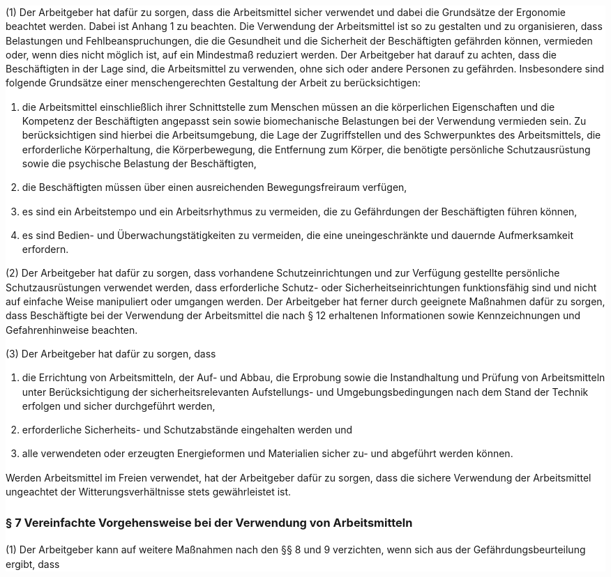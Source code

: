 (1) Der Arbeitgeber hat dafür zu sorgen, dass die Arbeitsmittel sicher verwendet und dabei die Grundsätze der Ergonomie beachtet werden. Dabei ist Anhang 1 zu beachten. Die Verwendung der Arbeitsmittel ist so zu gestalten und zu organisieren, dass Belastungen und Fehlbeanspruchungen, die die Gesundheit und die Sicherheit der Beschäftigten gefährden können, vermieden oder, wenn dies nicht möglich ist, auf ein Mindestmaß reduziert werden. Der Arbeitgeber hat darauf zu achten, dass die Beschäftigten in der Lage sind, die Arbeitsmittel zu verwenden, ohne sich oder andere Personen zu gefährden. Insbesondere sind folgende Grundsätze einer menschengerechten Gestaltung der Arbeit zu berücksichtigen:

1.  die Arbeitsmittel einschließlich ihrer Schnittstelle zum Menschen müssen an die körperlichen Eigenschaften und die Kompetenz der Beschäftigten angepasst sein sowie biomechanische Belastungen bei der Verwendung vermieden sein. Zu berücksichtigen sind hierbei die Arbeitsumgebung, die Lage der Zugriffstellen und des Schwerpunktes des Arbeitsmittels, die erforderliche Körperhaltung, die Körperbewegung, die Entfernung zum Körper, die benötigte persönliche Schutzausrüstung sowie die psychische Belastung der Beschäftigten,


2.  die Beschäftigten müssen über einen ausreichenden Bewegungsfreiraum verfügen,


3.  es sind ein Arbeitstempo und ein Arbeitsrhythmus zu vermeiden, die zu Gefährdungen der Beschäftigten führen können,


4.  es sind Bedien- und Überwachungstätigkeiten zu vermeiden, die eine uneingeschränkte und dauernde Aufmerksamkeit erfordern.




(2) Der Arbeitgeber hat dafür zu sorgen, dass vorhandene Schutzeinrichtungen und zur Verfügung gestellte persönliche Schutzausrüstungen verwendet werden, dass erforderliche Schutz- oder Sicherheitseinrichtungen funktionsfähig sind und nicht auf einfache Weise manipuliert oder umgangen werden. Der Arbeitgeber hat ferner durch geeignete Maßnahmen dafür zu sorgen, dass Beschäftigte bei der Verwendung der Arbeitsmittel die nach § 12 erhaltenen Informationen sowie Kennzeichnungen und Gefahrenhinweise beachten.

(3) Der Arbeitgeber hat dafür zu sorgen, dass

1.  die Errichtung von Arbeitsmitteln, der Auf- und Abbau, die Erprobung sowie die Instandhaltung und Prüfung von Arbeitsmitteln unter Berücksichtigung der sicherheitsrelevanten Aufstellungs- und Umgebungsbedingungen nach dem Stand der Technik erfolgen und sicher durchgeführt werden,


2.  erforderliche Sicherheits- und Schutzabstände eingehalten werden und


3.  alle verwendeten oder erzeugten Energieformen und Materialien sicher zu- und abgeführt werden können.



Werden Arbeitsmittel im Freien verwendet, hat der Arbeitgeber dafür zu sorgen, dass die sichere Verwendung der Arbeitsmittel ungeachtet der Witterungsverhältnisse stets gewährleistet ist.


### § 7 Vereinfachte Vorgehensweise bei der Verwendung von Arbeitsmitteln

(1) Der Arbeitgeber kann auf weitere Maßnahmen nach den §§ 8 und 9 verzichten, wenn sich aus der Gefährdungsbeurteilung ergibt, dass
